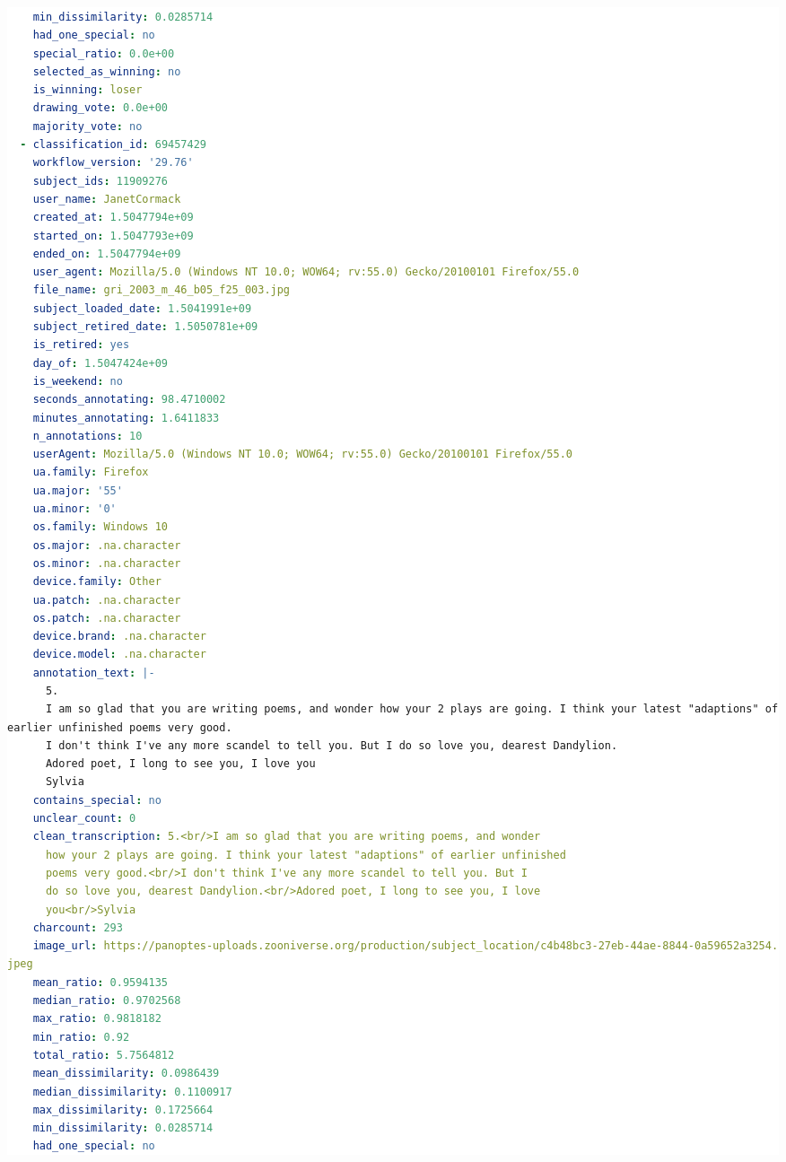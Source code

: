```yaml
    min_dissimilarity: 0.0285714
    had_one_special: no
    special_ratio: 0.0e+00
    selected_as_winning: no
    is_winning: loser
    drawing_vote: 0.0e+00
    majority_vote: no
  - classification_id: 69457429
    workflow_version: '29.76'
    subject_ids: 11909276
    user_name: JanetCormack
    created_at: 1.5047794e+09
    started_on: 1.5047793e+09
    ended_on: 1.5047794e+09
    user_agent: Mozilla/5.0 (Windows NT 10.0; WOW64; rv:55.0) Gecko/20100101 Firefox/55.0
    file_name: gri_2003_m_46_b05_f25_003.jpg
    subject_loaded_date: 1.5041991e+09
    subject_retired_date: 1.5050781e+09
    is_retired: yes
    day_of: 1.5047424e+09
    is_weekend: no
    seconds_annotating: 98.4710002
    minutes_annotating: 1.6411833
    n_annotations: 10
    userAgent: Mozilla/5.0 (Windows NT 10.0; WOW64; rv:55.0) Gecko/20100101 Firefox/55.0
    ua.family: Firefox
    ua.major: '55'
    ua.minor: '0'
    os.family: Windows 10
    os.major: .na.character
    os.minor: .na.character
    device.family: Other
    ua.patch: .na.character
    os.patch: .na.character
    device.brand: .na.character
    device.model: .na.character
    annotation_text: |-
      5.
      I am so glad that you are writing poems, and wonder how your 2 plays are going. I think your latest "adaptions" of earlier unfinished poems very good.
      I don't think I've any more scandel to tell you. But I do so love you, dearest Dandylion.
      Adored poet, I long to see you, I love you
      Sylvia
    contains_special: no
    unclear_count: 0
    clean_transcription: 5.<br/>I am so glad that you are writing poems, and wonder
      how your 2 plays are going. I think your latest "adaptions" of earlier unfinished
      poems very good.<br/>I don't think I've any more scandel to tell you. But I
      do so love you, dearest Dandylion.<br/>Adored poet, I long to see you, I love
      you<br/>Sylvia
    charcount: 293
    image_url: https://panoptes-uploads.zooniverse.org/production/subject_location/c4b48bc3-27eb-44ae-8844-0a59652a3254.jpeg
    mean_ratio: 0.9594135
    median_ratio: 0.9702568
    max_ratio: 0.9818182
    min_ratio: 0.92
    total_ratio: 5.7564812
    mean_dissimilarity: 0.0986439
    median_dissimilarity: 0.1100917
    max_dissimilarity: 0.1725664
    min_dissimilarity: 0.0285714
    had_one_special: no
```